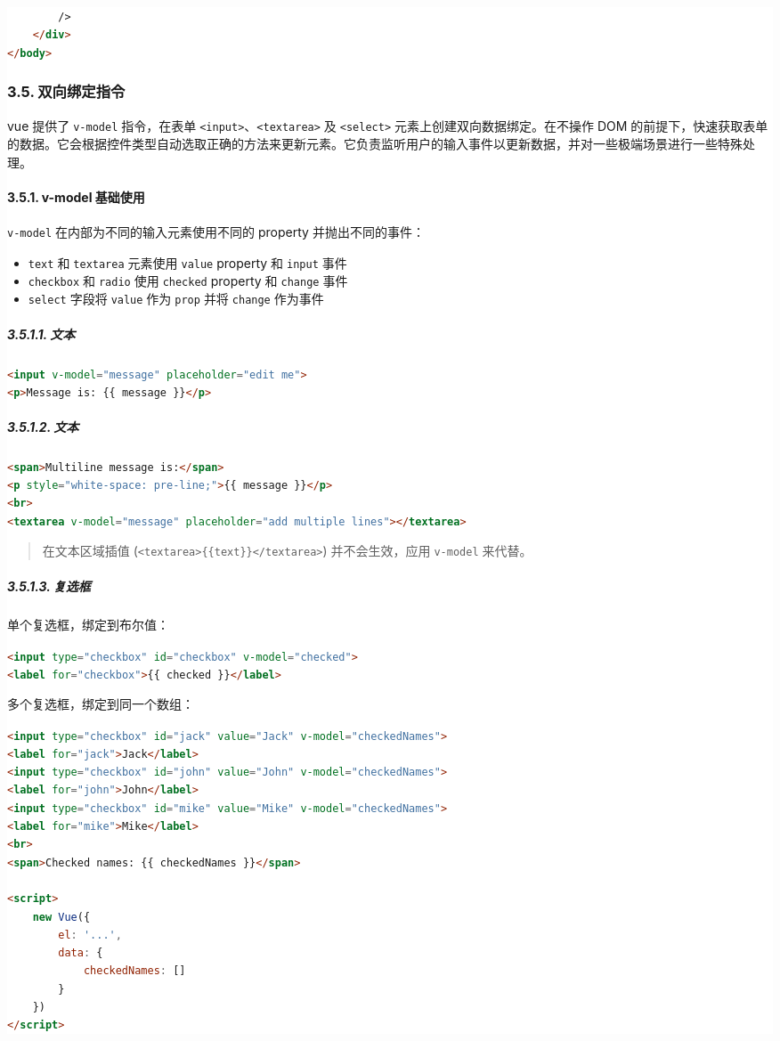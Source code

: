 ```html
        />
    </div>
</body>
```

### 3.5. 双向绑定指令

vue 提供了 `v-model` 指令，在表单 `<input>`、`<textarea>` 及 `<select>` 元素上创建双向数据绑定。在不操作 DOM 的前提下，快速获取表单的数据。它会根据控件类型自动选取正确的方法来更新元素。它负责监听用户的输入事件以更新数据，并对一些极端场景进行一些特殊处理。

#### 3.5.1. v-model 基础使用

`v-model` 在内部为不同的输入元素使用不同的 property 并抛出不同的事件：

- `text` 和 `textarea` 元素使用 `value` property 和 `input` 事件
- `checkbox` 和 `radio` 使用 `checked` property 和 `change` 事件
- `select` 字段将 `value` 作为 `prop` 并将 `change` 作为事件

##### 3.5.1.1. 文本

```html
<input v-model="message" placeholder="edit me">
<p>Message is: {{ message }}</p>
```

##### 3.5.1.2. 文本

```html
<span>Multiline message is:</span>
<p style="white-space: pre-line;">{{ message }}</p>
<br>
<textarea v-model="message" placeholder="add multiple lines"></textarea>
```

> 在文本区域插值 (`<textarea>{{text}}</textarea>`) 并不会生效，应用 `v-model` 来代替。

##### 3.5.1.3. 复选框

单个复选框，绑定到布尔值：

```html
<input type="checkbox" id="checkbox" v-model="checked">
<label for="checkbox">{{ checked }}</label>
```

多个复选框，绑定到同一个数组：

```html
<input type="checkbox" id="jack" value="Jack" v-model="checkedNames">
<label for="jack">Jack</label>
<input type="checkbox" id="john" value="John" v-model="checkedNames">
<label for="john">John</label>
<input type="checkbox" id="mike" value="Mike" v-model="checkedNames">
<label for="mike">Mike</label>
<br>
<span>Checked names: {{ checkedNames }}</span>

<script>
    new Vue({
        el: '...',
        data: {
            checkedNames: []
        }
    })
</script>
```
